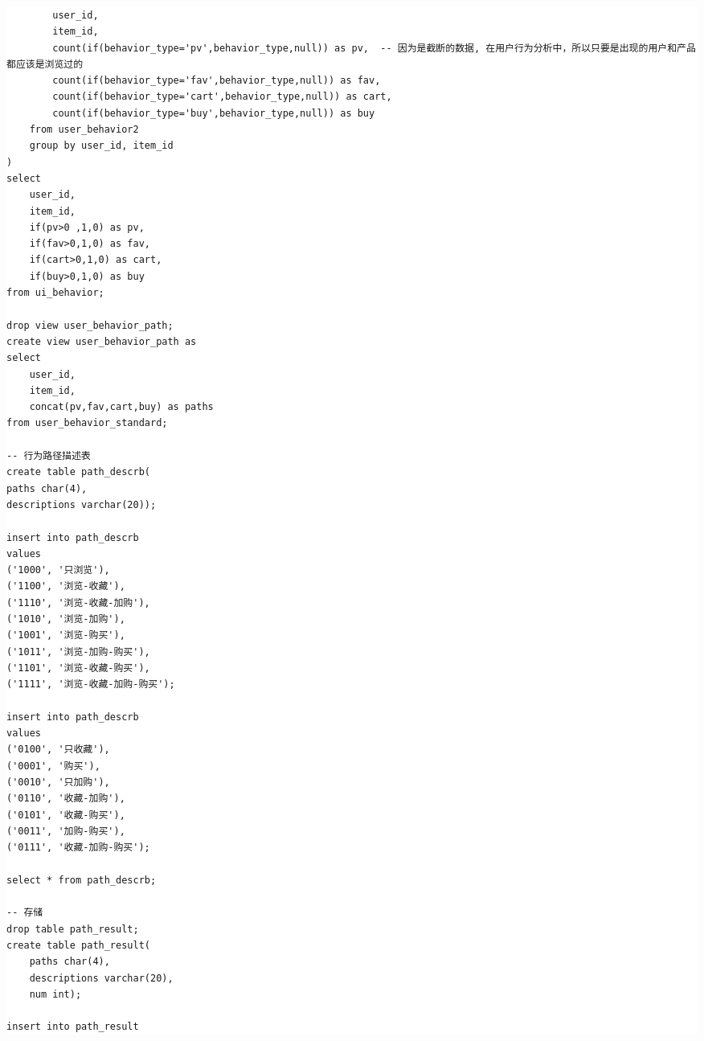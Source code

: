 ```mysql
		user_id,
		item_id,
		count(if(behavior_type='pv',behavior_type,null)) as pv,  -- 因为是截断的数据, 在用户行为分析中，所以只要是出现的用户和产品都应该是浏览过的
		count(if(behavior_type='fav',behavior_type,null)) as fav,
		count(if(behavior_type='cart',behavior_type,null)) as cart,
		count(if(behavior_type='buy',behavior_type,null)) as buy
	from user_behavior2
	group by user_id, item_id
)
select
	user_id,
	item_id,
    if(pv>0 ,1,0) as pv, 
    if(fav>0,1,0) as fav,
    if(cart>0,1,0) as cart,
    if(buy>0,1,0) as buy
from ui_behavior;

drop view user_behavior_path;
create view user_behavior_path as
select
	user_id,
    item_id,
    concat(pv,fav,cart,buy) as paths
from user_behavior_standard;

-- 行为路径描述表
create table path_descrb(
paths char(4),
descriptions varchar(20));

insert into path_descrb 
values
('1000', '只浏览'),
('1100', '浏览-收藏'),
('1110', '浏览-收藏-加购'),
('1010', '浏览-加购'),
('1001', '浏览-购买'),
('1011', '浏览-加购-购买'),
('1101', '浏览-收藏-购买'),
('1111', '浏览-收藏-加购-购买');

insert into path_descrb 
values
('0100', '只收藏'),
('0001', '购买'),
('0010', '只加购'),
('0110', '收藏-加购'),
('0101', '收藏-购买'),
('0011', '加购-购买'),
('0111', '收藏-加购-购买');

select * from path_descrb;
    
-- 存储 
drop table path_result;
create table path_result(
	paths char(4),
	descriptions varchar(20),
	num int);
    
insert into path_result
```